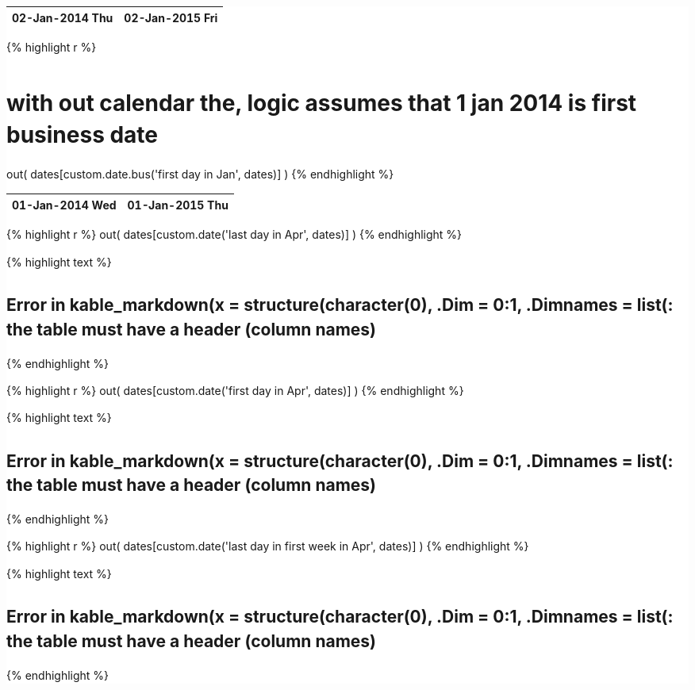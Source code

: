 

|02-Jan-2014 Thu |02-Jan-2015 Fri |
|:---------------|:---------------|
    




{% highlight r %}
# with out calendar the, logic assumes that 1 jan 2014 is first business date
out( dates[custom.date.bus('first day in Jan', dates)] )
{% endhighlight %}



|01-Jan-2014 Wed |01-Jan-2015 Thu |
|:---------------|:---------------|
    




{% highlight r %}
out( dates[custom.date('last day in Apr', dates)] )
{% endhighlight %}



{% highlight text %}
## Error in kable_markdown(x = structure(character(0), .Dim = 0:1, .Dimnames = list(: the table must have a header (column names)
{% endhighlight %}



{% highlight r %}
out( dates[custom.date('first day in Apr', dates)] )
{% endhighlight %}



{% highlight text %}
## Error in kable_markdown(x = structure(character(0), .Dim = 0:1, .Dimnames = list(: the table must have a header (column names)
{% endhighlight %}



{% highlight r %}
out( dates[custom.date('last day in first week in Apr', dates)] )
{% endhighlight %}



{% highlight text %}
## Error in kable_markdown(x = structure(character(0), .Dim = 0:1, .Dimnames = list(: the table must have a header (column names)
{% endhighlight %}
